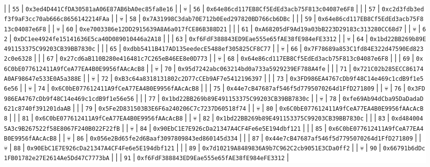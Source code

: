 |  | `55` | `0x3ed4D441CfDA30581aA06E87AB6bA0ec85fa8e16` |
| 💀 | `56` | `0x64e86cd117EB8Cf5EdEd3acb75F813c04087e6F8` |
|  | `57` | `0xc2d3fdb3edf3f9aF3cc70ab666c8656142214FAa` |
| 💀 | `58` | `0x7A31998C3dab70E712b0Eed297820BD766cb6DBc` |
|  | `59` | `0x64e86cd117EB8Cf5EdEd3acb75F813c04087e6F8` |
| 💀 | `60` | `0xe7003386e12DD2915639A8A6a017fCE86B388D21` |
|  | `61` | `0xA68205dF9Ad19a03bB223D29183c313280CC68d7` |
| 💀 | `62` | `0xDC1ee4924fe15141636E5ca40D089010446a2A18` |
|  | `63` | `0xf6FdF388843ED9Eae555e65fAE38fE984eFE3312` |
| 💀 | `64` | `0x1bd22BB269b89E491153375C99203CB39BB7830c` |
|  | `65` | `0xdbb5411B417AD135eedecE5488ef305825CF8C77` |
| 💀 | `66` | `0x7F78689a853C1fd84E322d47590Ed8232c0e6328` |
|  | `67` | `0x27cd6aB110B280e416481c7C265eB46EE8e0D773` |
| 💀 | `68` | `0x64e86cd117EB8Cf5EdEd3acb75F813c04087e6F8` |
|  | `69` | `0x6C0bE077612411A9fCeA77EA4B0E9956fAAcAcB8` |
| 💀 | `70` | `0x95d7242abc063214bd0a733a5929239EF788A4fe` |
|  | `71` | `0x721C02b285ECC86174A0AF98647e533E0A5a388E` |
| 💀 | `72` | `0xB3c64a8318131802c2D77cCEb9AF7e5412196397` |
|  | `73` | `0x3FD986EA4767cDb9f48C14e469c1cdB9f1e56e56` |
| 💀 | `74` | `0x6C0bE077612411A9fCeA77EA4B0E9956fAAcAcB8` |
|  | `75` | `0x44e7cB47687af546f5d7795070264d1FfD271809` |
| 💀 | `76` | `0x3FD986EA4767cDb9f48C14e469c1cdB9f1e56e56` |
|  | `77` | `0x1bd22BB269b89E491153375C99203CB39BB7830c` |
| 💀 | `78` | `0xfe69Ab94dCba95DaDadaD621c8740f391201daAB` |
|  | `79` | `0x5Fe2D831503B3E6F6a240206C7c7237D60518f74` |
| 💀 | `80` | `0x6C0bE077612411A9fCeA77EA4B0E9956fAAcAcB8` |
|  | `81` | `0x6C0bE077612411A9fCeA77EA4B0E9956fAAcAcB8` |
| 💀 | `82` | `0x1bd22BB269b89E491153375C99203CB39BB7830c` |
|  | `83` | `0xd4840045A3c9B267522f58E8067F240B022F22fB` |
| 💀 | `84` | `0x90EbC1E7E926cDa21347A4CF4Fe6e5E194dbf121` |
|  | `85` | `0x6C0bE077612411A9fCeA77EA4B0E9956fAAcAcB8` |
| 💀 | `86` | `0x056e2Bd65fe2d6Baaf3097809843ed860145d334` |
|  | `87` | `0x44e7cB47687af546f5d7795070264d1FfD271809` |
| 💀 | `88` | `0x90EbC1E7E926cDa21347A4CF4Fe6e5E194dbf121` |
|  | `89` | `0x7d10219A8489836A9b7C962C2cb9051E3CDa0ff2` |
| 💀 | `90` | `0x66791b6dDc1FB01782e27E2614Ae5Dd47C7773bA` |
|  | `91` | `0xf6FdF388843ED9Eae555e65fAE38fE984eFE3312` |